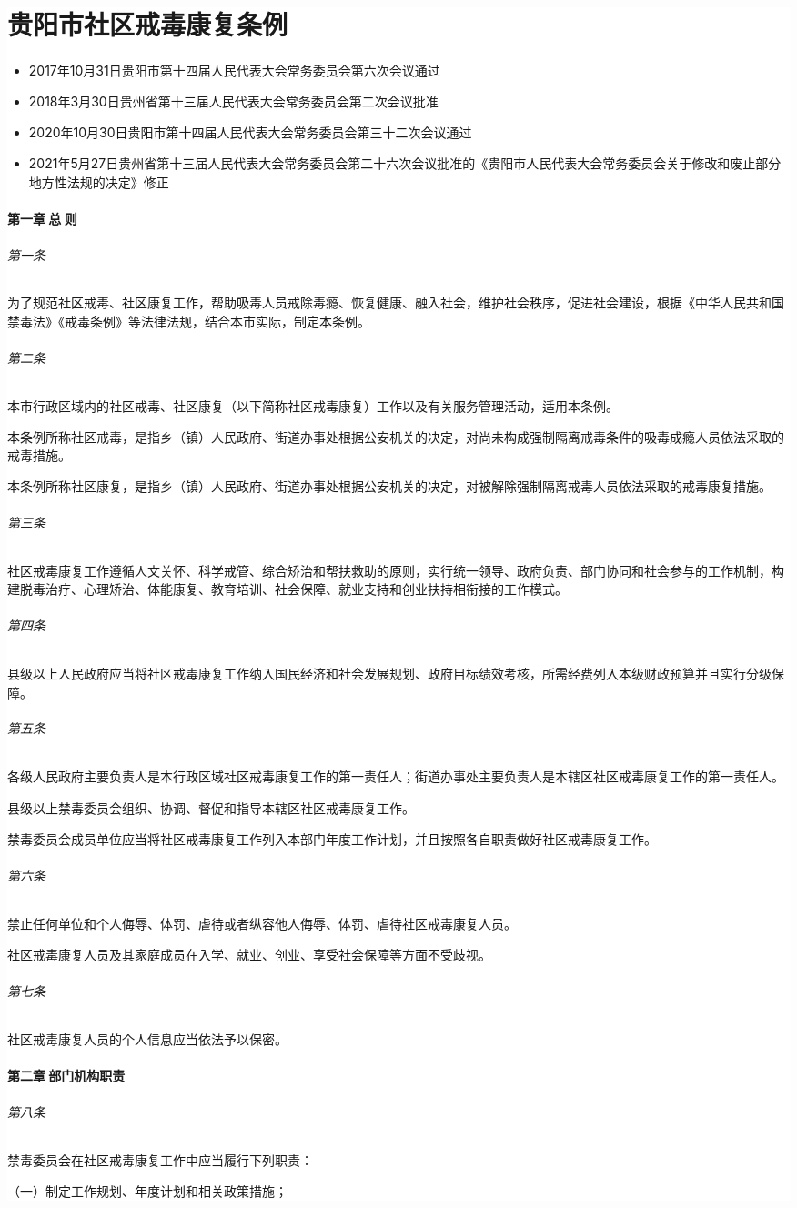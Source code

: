 # 贵阳市社区戒毒康复条例

- 2017年10月31日贵阳市第十四届人民代表大会常务委员会第六次会议通过

- 2018年3月30日贵州省第十三届人民代表大会常务委员会第二次会议批准

- 2020年10月30日贵阳市第十四届人民代表大会常务委员会第三十二次会议通过

- 2021年5月27日贵州省第十三届人民代表大会常务委员会第二十六次会议批准的《贵阳市人民代表大会常务委员会关于修改和废止部分地方性法规的决定》修正



#### 第一章 总 则

###### 第一条

为了规范社区戒毒、社区康复工作，帮助吸毒人员戒除毒瘾、恢复健康、融入社会，维护社会秩序，促进社会建设，根据《中华人民共和国禁毒法》《戒毒条例》等法律法规，结合本市实际，制定本条例。

###### 第二条

本市行政区域内的社区戒毒、社区康复（以下简称社区戒毒康复）工作以及有关服务管理活动，适用本条例。

本条例所称社区戒毒，是指乡（镇）人民政府、街道办事处根据公安机关的决定，对尚未构成强制隔离戒毒条件的吸毒成瘾人员依法采取的戒毒措施。

本条例所称社区康复，是指乡（镇）人民政府、街道办事处根据公安机关的决定，对被解除强制隔离戒毒人员依法采取的戒毒康复措施。

###### 第三条

社区戒毒康复工作遵循人文关怀、科学戒管、综合矫治和帮扶救助的原则，实行统一领导、政府负责、部门协同和社会参与的工作机制，构建脱毒治疗、心理矫治、体能康复、教育培训、社会保障、就业支持和创业扶持相衔接的工作模式。

###### 第四条

县级以上人民政府应当将社区戒毒康复工作纳入国民经济和社会发展规划、政府目标绩效考核，所需经费列入本级财政预算并且实行分级保障。

###### 第五条

各级人民政府主要负责人是本行政区域社区戒毒康复工作的第一责任人；街道办事处主要负责人是本辖区社区戒毒康复工作的第一责任人。

县级以上禁毒委员会组织、协调、督促和指导本辖区社区戒毒康复工作。

禁毒委员会成员单位应当将社区戒毒康复工作列入本部门年度工作计划，并且按照各自职责做好社区戒毒康复工作。

###### 第六条

禁止任何单位和个人侮辱、体罚、虐待或者纵容他人侮辱、体罚、虐待社区戒毒康复人员。

社区戒毒康复人员及其家庭成员在入学、就业、创业、享受社会保障等方面不受歧视。

###### 第七条

社区戒毒康复人员的个人信息应当依法予以保密。

#### 第二章 部门机构职责

###### 第八条

禁毒委员会在社区戒毒康复工作中应当履行下列职责：

（一）制定工作规划、年度计划和相关政策措施；
